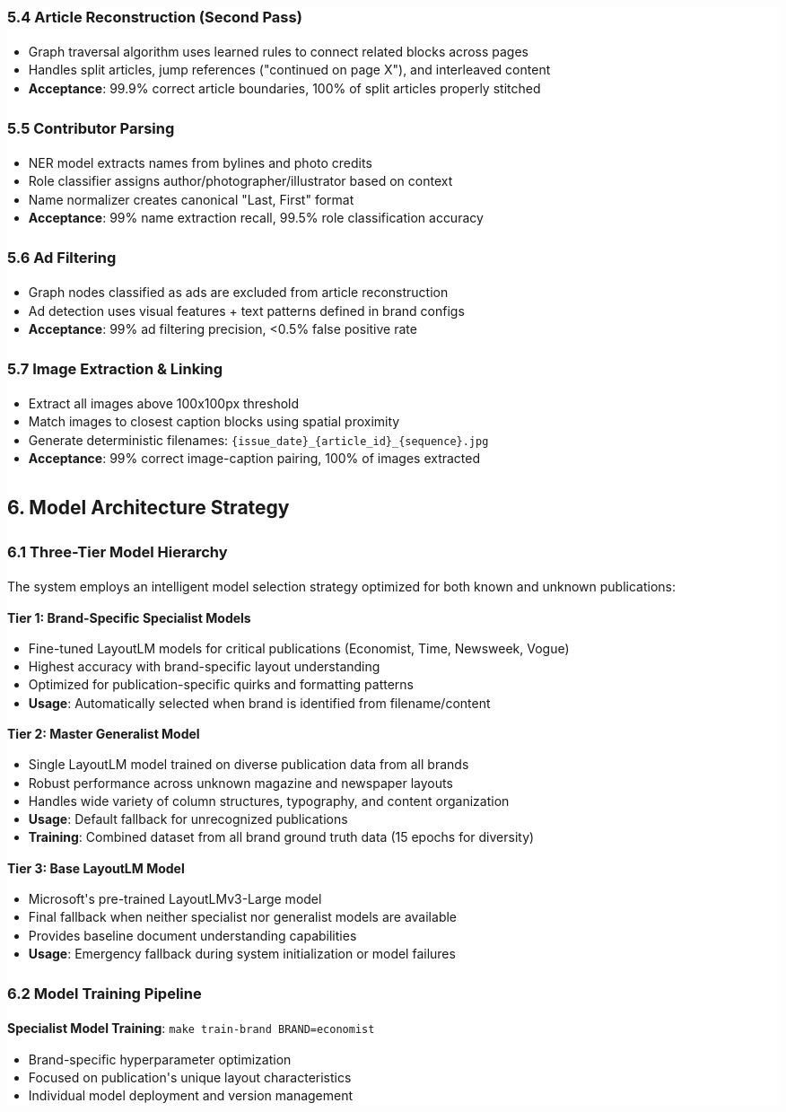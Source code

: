 ### 5.4 Article Reconstruction (Second Pass)
- Graph traversal algorithm uses learned rules to connect related blocks across pages
- Handles split articles, jump references ("continued on page X"), and interleaved content
- **Acceptance**: 99.9% correct article boundaries, 100% of split articles properly stitched

### 5.5 Contributor Parsing
- NER model extracts names from bylines and photo credits
- Role classifier assigns author/photographer/illustrator based on context
- Name normalizer creates canonical "Last, First" format
- **Acceptance**: 99% name extraction recall, 99.5% role classification accuracy

### 5.6 Ad Filtering
- Graph nodes classified as ads are excluded from article reconstruction
- Ad detection uses visual features + text patterns defined in brand configs
- **Acceptance**: 99% ad filtering precision, <0.5% false positive rate

### 5.7 Image Extraction & Linking
- Extract all images above 100x100px threshold
- Match images to closest caption blocks using spatial proximity
- Generate deterministic filenames: `{issue_date}_{article_id}_{sequence}.jpg`
- **Acceptance**: 99% correct image-caption pairing, 100% of images extracted

## 6. Model Architecture Strategy

### 6.1 Three-Tier Model Hierarchy
The system employs an intelligent model selection strategy optimized for both known and unknown publications:

**Tier 1: Brand-Specific Specialist Models**
- Fine-tuned LayoutLM models for critical publications (Economist, Time, Newsweek, Vogue)
- Highest accuracy with brand-specific layout understanding
- Optimized for publication-specific quirks and formatting patterns
- **Usage**: Automatically selected when brand is identified from filename/content

**Tier 2: Master Generalist Model**  
- Single LayoutLM model trained on diverse publication data from all brands
- Robust performance across unknown magazine and newspaper layouts
- Handles wide variety of column structures, typography, and content organization
- **Usage**: Default fallback for unrecognized publications
- **Training**: Combined dataset from all brand ground truth data (15 epochs for diversity)

**Tier 3: Base LayoutLM Model**
- Microsoft's pre-trained LayoutLMv3-Large model
- Final fallback when neither specialist nor generalist models are available
- Provides baseline document understanding capabilities
- **Usage**: Emergency fallback during system initialization or model failures

### 6.2 Model Training Pipeline
**Specialist Model Training**: `make train-brand BRAND=economist` 
- Brand-specific hyperparameter optimization
- Focused on publication's unique layout characteristics  
- Individual model deployment and version management
